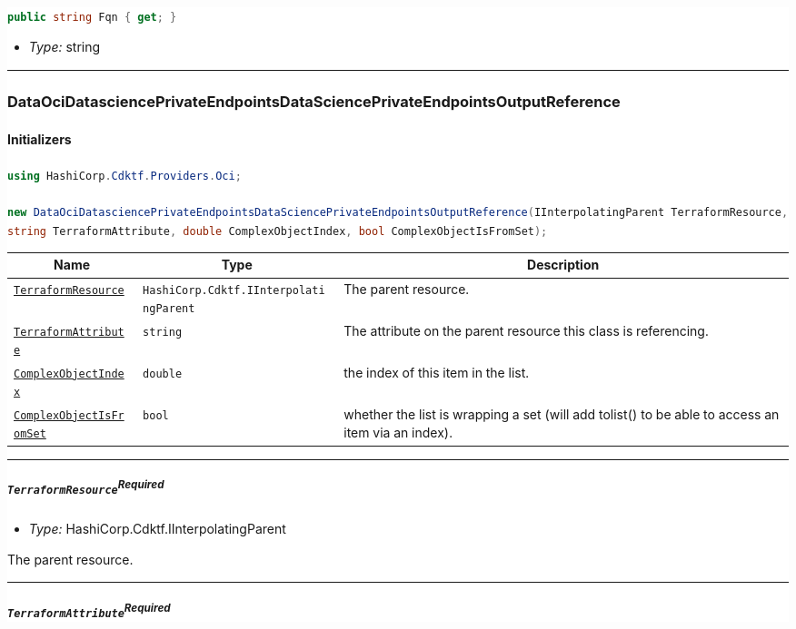 ```csharp
public string Fqn { get; }
```

- *Type:* string

---


### DataOciDatasciencePrivateEndpointsDataSciencePrivateEndpointsOutputReference <a name="DataOciDatasciencePrivateEndpointsDataSciencePrivateEndpointsOutputReference" id="rhizo-co-terraform-provider-oci.dataOciDatasciencePrivateEndpoints.DataOciDatasciencePrivateEndpointsDataSciencePrivateEndpointsOutputReference"></a>

#### Initializers <a name="Initializers" id="rhizo-co-terraform-provider-oci.dataOciDatasciencePrivateEndpoints.DataOciDatasciencePrivateEndpointsDataSciencePrivateEndpointsOutputReference.Initializer"></a>

```csharp
using HashiCorp.Cdktf.Providers.Oci;

new DataOciDatasciencePrivateEndpointsDataSciencePrivateEndpointsOutputReference(IInterpolatingParent TerraformResource, string TerraformAttribute, double ComplexObjectIndex, bool ComplexObjectIsFromSet);
```

| **Name** | **Type** | **Description** |
| --- | --- | --- |
| <code><a href="#rhizo-co-terraform-provider-oci.dataOciDatasciencePrivateEndpoints.DataOciDatasciencePrivateEndpointsDataSciencePrivateEndpointsOutputReference.Initializer.parameter.terraformResource">TerraformResource</a></code> | <code>HashiCorp.Cdktf.IInterpolatingParent</code> | The parent resource. |
| <code><a href="#rhizo-co-terraform-provider-oci.dataOciDatasciencePrivateEndpoints.DataOciDatasciencePrivateEndpointsDataSciencePrivateEndpointsOutputReference.Initializer.parameter.terraformAttribute">TerraformAttribute</a></code> | <code>string</code> | The attribute on the parent resource this class is referencing. |
| <code><a href="#rhizo-co-terraform-provider-oci.dataOciDatasciencePrivateEndpoints.DataOciDatasciencePrivateEndpointsDataSciencePrivateEndpointsOutputReference.Initializer.parameter.complexObjectIndex">ComplexObjectIndex</a></code> | <code>double</code> | the index of this item in the list. |
| <code><a href="#rhizo-co-terraform-provider-oci.dataOciDatasciencePrivateEndpoints.DataOciDatasciencePrivateEndpointsDataSciencePrivateEndpointsOutputReference.Initializer.parameter.complexObjectIsFromSet">ComplexObjectIsFromSet</a></code> | <code>bool</code> | whether the list is wrapping a set (will add tolist() to be able to access an item via an index). |

---

##### `TerraformResource`<sup>Required</sup> <a name="TerraformResource" id="rhizo-co-terraform-provider-oci.dataOciDatasciencePrivateEndpoints.DataOciDatasciencePrivateEndpointsDataSciencePrivateEndpointsOutputReference.Initializer.parameter.terraformResource"></a>

- *Type:* HashiCorp.Cdktf.IInterpolatingParent

The parent resource.

---

##### `TerraformAttribute`<sup>Required</sup> <a name="TerraformAttribute" id="rhizo-co-terraform-provider-oci.dataOciDatasciencePrivateEndpoints.DataOciDatasciencePrivateEndpointsDataSciencePrivateEndpointsOutputReference.Initializer.parameter.terraformAttribute"></a>
